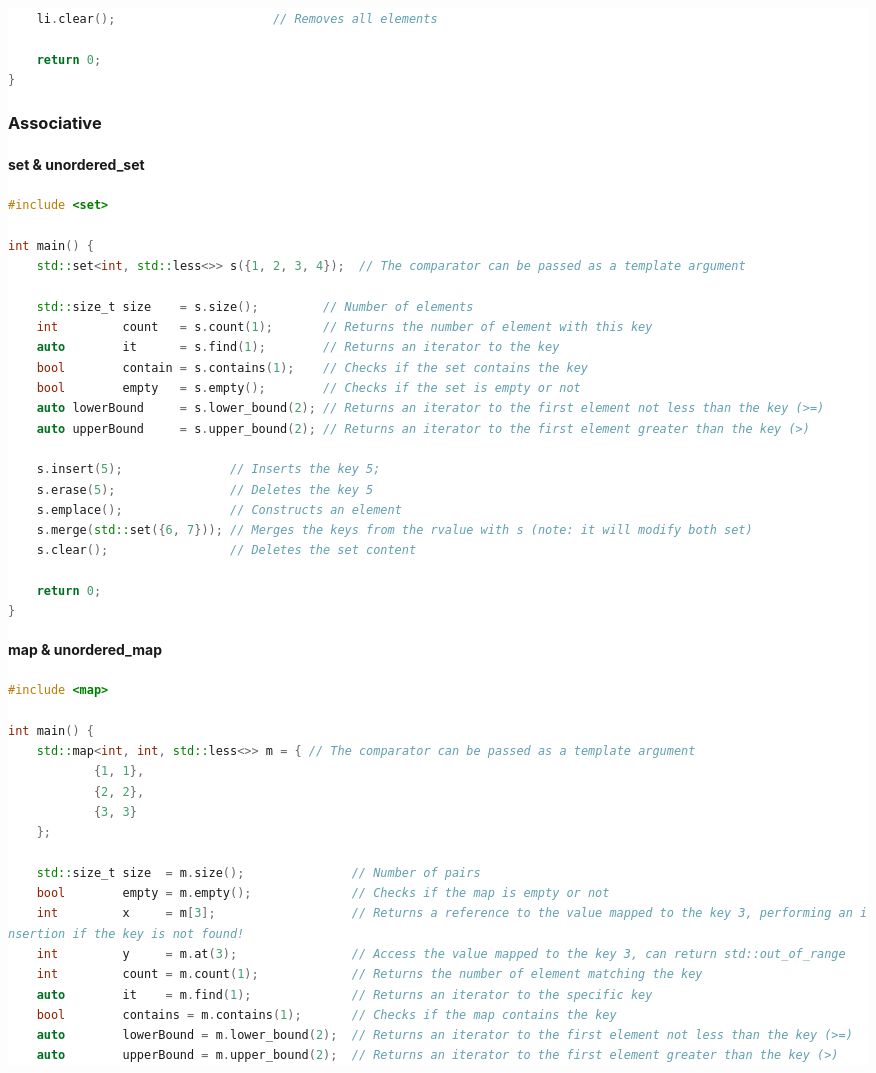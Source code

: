 ```c++
    li.clear();                      // Removes all elements

    return 0;
}
```

### Associative

#### set & unordered_set

```c++
#include <set>

int main() {
    std::set<int, std::less<>> s({1, 2, 3, 4});  // The comparator can be passed as a template argument

    std::size_t size    = s.size();         // Number of elements
    int         count   = s.count(1);       // Returns the number of element with this key
    auto        it      = s.find(1);        // Returns an iterator to the key
    bool        contain = s.contains(1);    // Checks if the set contains the key
    bool        empty   = s.empty();        // Checks if the set is empty or not
    auto lowerBound     = s.lower_bound(2); // Returns an iterator to the first element not less than the key (>=)
    auto upperBound     = s.upper_bound(2); // Returns an iterator to the first element greater than the key (>)

    s.insert(5);               // Inserts the key 5;
    s.erase(5);                // Deletes the key 5
    s.emplace();               // Constructs an element
    s.merge(std::set({6, 7})); // Merges the keys from the rvalue with s (note: it will modify both set)
    s.clear();                 // Deletes the set content

    return 0;
}
```

#### map & unordered_map

```c++
#include <map>

int main() {
    std::map<int, int, std::less<>> m = { // The comparator can be passed as a template argument
            {1, 1},
            {2, 2},
            {3, 3}
    };

    std::size_t size  = m.size();               // Number of pairs
    bool        empty = m.empty();              // Checks if the map is empty or not
    int         x     = m[3];                   // Returns a reference to the value mapped to the key 3, performing an insertion if the key is not found!
    int         y     = m.at(3);                // Access the value mapped to the key 3, can return std::out_of_range
    int         count = m.count(1);             // Returns the number of element matching the key
    auto        it    = m.find(1);              // Returns an iterator to the specific key
    bool        contains = m.contains(1);       // Checks if the map contains the key
    auto        lowerBound = m.lower_bound(2);  // Returns an iterator to the first element not less than the key (>=)
    auto        upperBound = m.upper_bound(2);  // Returns an iterator to the first element greater than the key (>)

```